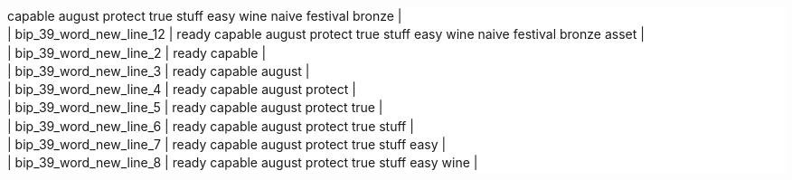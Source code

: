 capable
august
protect
true
stuff
easy
wine
naive
festival
bronze |  
| bip_39_word_new_line_12 | ready
capable
august
protect
true
stuff
easy
wine
naive
festival
bronze
asset |  
| bip_39_word_new_line_2 | ready
capable |  
| bip_39_word_new_line_3 | ready
capable
august |  
| bip_39_word_new_line_4 | ready
capable
august
protect |  
| bip_39_word_new_line_5 | ready
capable
august
protect
true |  
| bip_39_word_new_line_6 | ready
capable
august
protect
true
stuff |  
| bip_39_word_new_line_7 | ready
capable
august
protect
true
stuff
easy |  
| bip_39_word_new_line_8 | ready
capable
august
protect
true
stuff
easy
wine |  